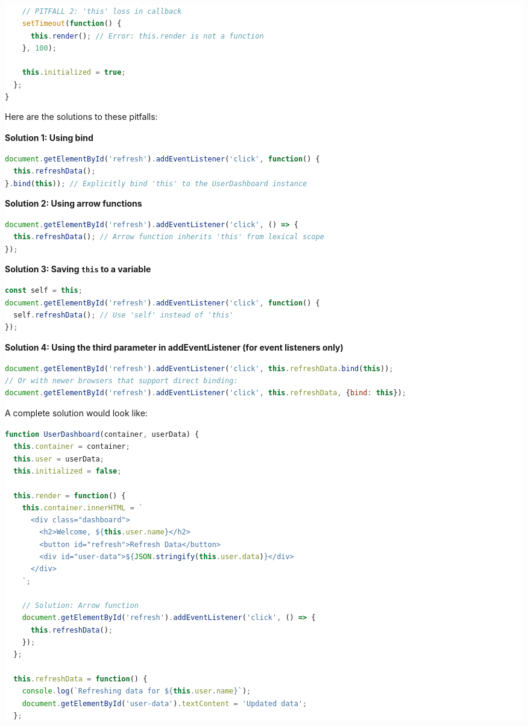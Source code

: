 ```javascript
    // PITFALL 2: 'this' loss in callback
    setTimeout(function() {
      this.render(); // Error: this.render is not a function
    }, 100);
    
    this.initialized = true;
  };
}
```

Here are the solutions to these pitfalls:

**Solution 1: Using bind**
```javascript
document.getElementById('refresh').addEventListener('click', function() {
  this.refreshData();
}.bind(this)); // Explicitly bind 'this' to the UserDashboard instance
```

**Solution 2: Using arrow functions**
```javascript
document.getElementById('refresh').addEventListener('click', () => {
  this.refreshData(); // Arrow function inherits 'this' from lexical scope
});
```

**Solution 3: Saving `this` to a variable**
```javascript
const self = this;
document.getElementById('refresh').addEventListener('click', function() {
  self.refreshData(); // Use 'self' instead of 'this'
});
```

**Solution 4: Using the third parameter in addEventListener (for event listeners only)**
```javascript
document.getElementById('refresh').addEventListener('click', this.refreshData.bind(this));
// Or with newer browsers that support direct binding:
document.getElementById('refresh').addEventListener('click', this.refreshData, {bind: this});
```

A complete solution would look like:

```javascript
function UserDashboard(container, userData) {
  this.container = container;
  this.user = userData;
  this.initialized = false;
  
  this.render = function() {
    this.container.innerHTML = `
      <div class="dashboard">
        <h2>Welcome, ${this.user.name}</h2>
        <button id="refresh">Refresh Data</button>
        <div id="user-data">${JSON.stringify(this.user.data)}</div>
      </div>
    `;
    
    // Solution: Arrow function
    document.getElementById('refresh').addEventListener('click', () => {
      this.refreshData();
    });
  };
  
  this.refreshData = function() {
    console.log(`Refreshing data for ${this.user.name}`);
    document.getElementById('user-data').textContent = 'Updated data';
  };
```